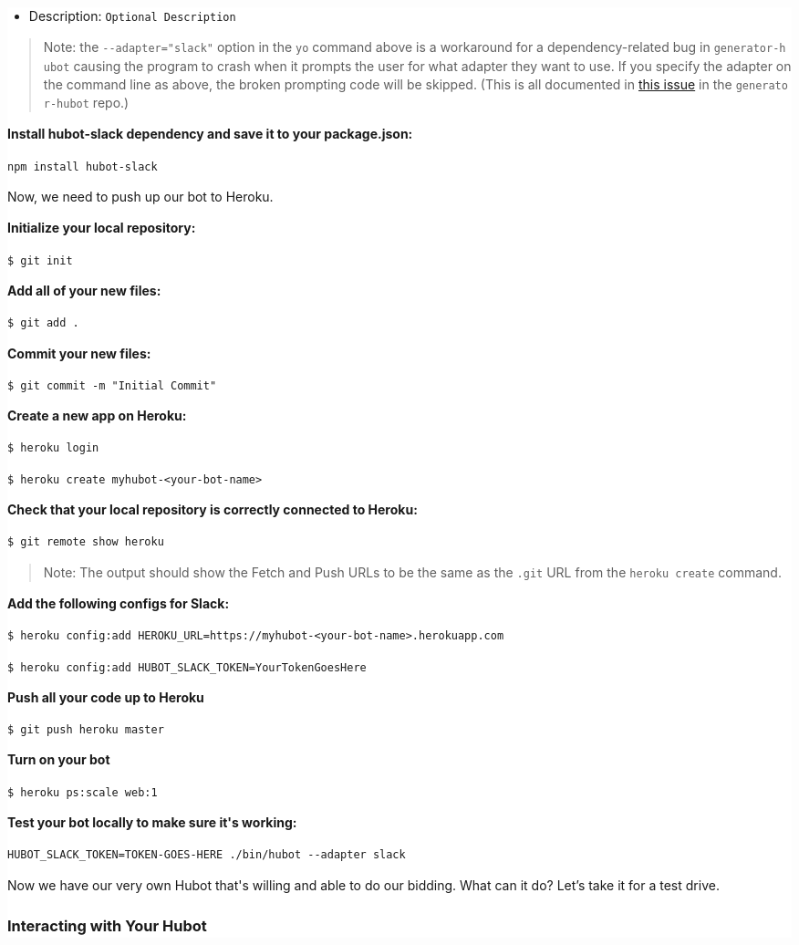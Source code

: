  * Description: `Optional Description`


>Note: the `--adapter="slack"` option in the `yo` command above is a workaround for a dependency-related bug in `generator-hubot` causing the program to crash when it prompts the user for what adapter they want to use. If you specify the adapter on the command line as above, the broken prompting code will be skipped. (This is all documented in [this issue](https://github.com/github/generator-hubot/issues/64) in the `generator-hubot` repo.)

**Install hubot-slack dependency and save it to your package.json:**

`npm install hubot-slack`

Now, we need to push up our bot to Heroku.

**Initialize your local repository:**

`$ git init`

**Add all of your new files:**

`$ git add .`

**Commit your new files:**

`$ git commit -m "Initial Commit"`

**Create a new app on Heroku:**

`$ heroku login`

`$ heroku create myhubot-<your-bot-name>`

**Check that your local repository is correctly connected to Heroku:**

`$ git remote show heroku`

>Note: The output should show the Fetch and Push URLs to be the same as the `.git` URL from the `heroku create` command.

**Add the following configs for Slack:**

`$ heroku config:add HEROKU_URL=https://myhubot-<your-bot-name>.herokuapp.com`

`$ heroku config:add HUBOT_SLACK_TOKEN=YourTokenGoesHere`

**Push all your code up to Heroku**

`$ git push heroku master`

**Turn on your bot**

`$ heroku ps:scale web:1`

**Test your bot locally to make sure it's working:**

`HUBOT_SLACK_TOKEN=TOKEN-GOES-HERE ./bin/hubot --adapter slack`

Now we have our very own Hubot that's willing and able to do our bidding. What can it do? Let’s take it for a test drive.

### Interacting with Your Hubot
